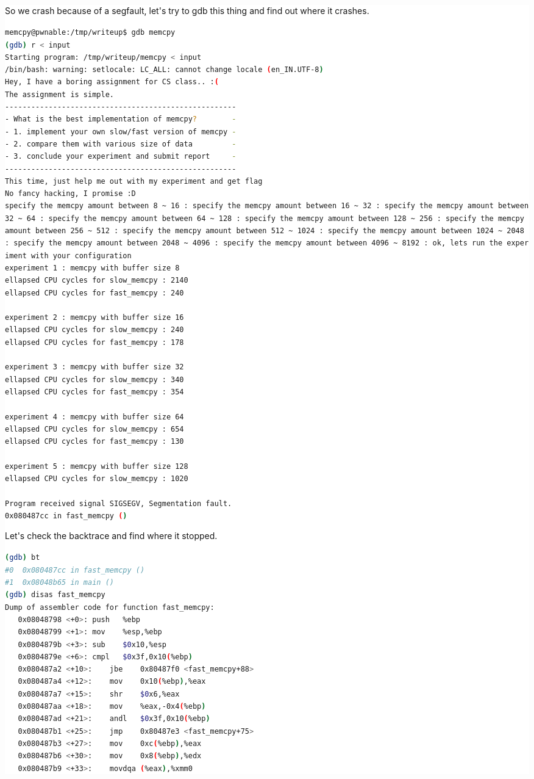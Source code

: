 So we crash because of a segfault, let's try to gdb this thing and find out where it crashes.

```bash
memcpy@pwnable:/tmp/writeup$ gdb memcpy 
(gdb) r < input
Starting program: /tmp/writeup/memcpy < input
/bin/bash: warning: setlocale: LC_ALL: cannot change locale (en_IN.UTF-8)
Hey, I have a boring assignment for CS class.. :(
The assignment is simple.
-----------------------------------------------------
- What is the best implementation of memcpy?        -
- 1. implement your own slow/fast version of memcpy -
- 2. compare them with various size of data         -
- 3. conclude your experiment and submit report     -
-----------------------------------------------------
This time, just help me out with my experiment and get flag
No fancy hacking, I promise :D
specify the memcpy amount between 8 ~ 16 : specify the memcpy amount between 16 ~ 32 : specify the memcpy amount between 32 ~ 64 : specify the memcpy amount between 64 ~ 128 : specify the memcpy amount between 128 ~ 256 : specify the memcpy amount between 256 ~ 512 : specify the memcpy amount between 512 ~ 1024 : specify the memcpy amount between 1024 ~ 2048 : specify the memcpy amount between 2048 ~ 4096 : specify the memcpy amount between 4096 ~ 8192 : ok, lets run the experiment with your configuration
experiment 1 : memcpy with buffer size 8
ellapsed CPU cycles for slow_memcpy : 2140
ellapsed CPU cycles for fast_memcpy : 240

experiment 2 : memcpy with buffer size 16
ellapsed CPU cycles for slow_memcpy : 240
ellapsed CPU cycles for fast_memcpy : 178

experiment 3 : memcpy with buffer size 32
ellapsed CPU cycles for slow_memcpy : 340
ellapsed CPU cycles for fast_memcpy : 354

experiment 4 : memcpy with buffer size 64
ellapsed CPU cycles for slow_memcpy : 654
ellapsed CPU cycles for fast_memcpy : 130

experiment 5 : memcpy with buffer size 128
ellapsed CPU cycles for slow_memcpy : 1020

Program received signal SIGSEGV, Segmentation fault.
0x080487cc in fast_memcpy ()
```
Let's check the backtrace and find where it stopped.
```bash
(gdb) bt
#0  0x080487cc in fast_memcpy ()
#1  0x08048b65 in main ()
(gdb) disas fast_memcpy 
Dump of assembler code for function fast_memcpy:
   0x08048798 <+0>:	push   %ebp
   0x08048799 <+1>:	mov    %esp,%ebp
   0x0804879b <+3>:	sub    $0x10,%esp
   0x0804879e <+6>:	cmpl   $0x3f,0x10(%ebp)
   0x080487a2 <+10>:	jbe    0x80487f0 <fast_memcpy+88>
   0x080487a4 <+12>:	mov    0x10(%ebp),%eax
   0x080487a7 <+15>:	shr    $0x6,%eax
   0x080487aa <+18>:	mov    %eax,-0x4(%ebp)
   0x080487ad <+21>:	andl   $0x3f,0x10(%ebp)
   0x080487b1 <+25>:	jmp    0x80487e3 <fast_memcpy+75>
   0x080487b3 <+27>:	mov    0xc(%ebp),%eax
   0x080487b6 <+30>:	mov    0x8(%ebp),%edx
   0x080487b9 <+33>:	movdqa (%eax),%xmm0
```